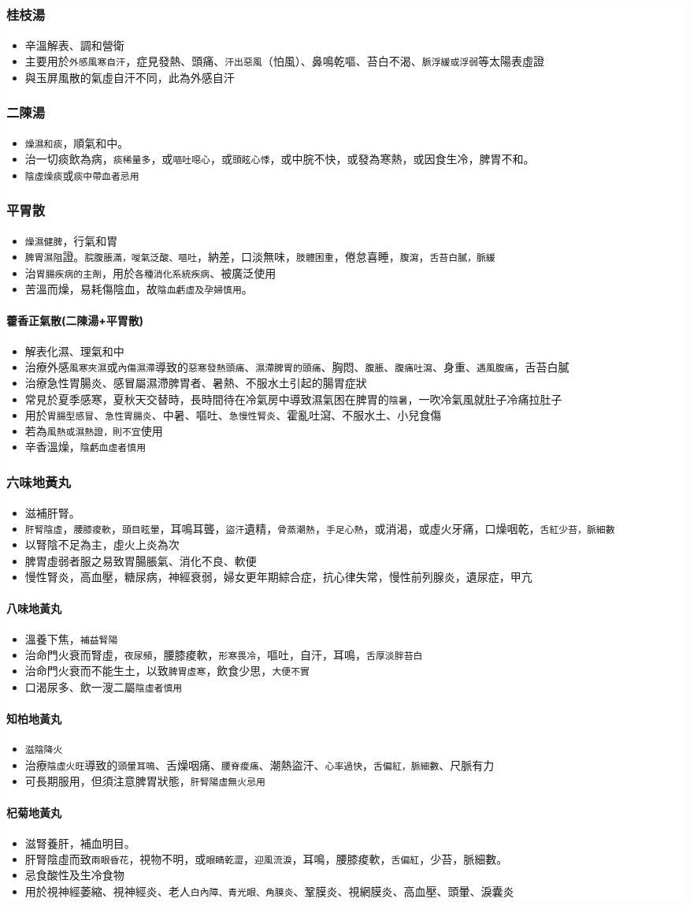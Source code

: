 
### 桂枝湯
- 辛溫解表、調和營衛
- 主要用於`外感風寒自汗`，症見發熱、頭痛、`汗出惡風`（怕風）、鼻鳴乾嘔、苔白不渴、`脈浮緩或浮弱`等太陽表虛證
- 與玉屏風散的氣虛自汗不同，此為外感自汗


### 二陳湯
- `燥濕和痰`，順氣和中。
- 治一切痰飲為病，`痰稀量多`，或`嘔吐噁心`，或`頭眩心悸`，或中脘不快，或發為寒熱，或因食生冷，脾胃不和。
- `陰虛燥痰`或`痰中帶血者忌用`


### 平胃散
- `燥濕健脾`，行氣和胃
- `脾胃濕阻`證。`脘腹脹滿，噯氣泛酸、嘔吐`，納差，口淡無味，`肢體困重`，倦怠喜睡，`腹瀉`，`舌苔白膩，脈緩`
- 治`胃腸疾病的主劑`，用於`各種消化系統疾病`、被廣泛使用
- 苦溫而燥，易耗傷陰血，故`陰血虧虛及孕婦慎用`。

#### 藿香正氣散(二陳湯+平胃散)
- 解表化濕、理氣和中
- 治療外感`風寒夾濕`或`內傷濕滯`導致的`惡寒發熱頭痛`、`濕滯脾胃的頭痛`、胸悶、`腹脹`、`腹痛吐瀉`、身重、`遇風腹痛`，舌苔白膩
- 治療急性胃腸炎、感冒屬濕滯脾胃者、暑熱、不服水土引起的腸胃症狀
- 常見於夏季感寒，夏秋天交替時，長時間待在冷氣房中導致濕氣困在脾胃的`陰暑`，一吹冷氣風就肚子冷痛拉肚子
- 用於`胃腸型感冒`、`急性胃腸炎`、中暑、嘔吐、`急慢性腎炎`、霍亂吐瀉、不服水土、小兒食傷
- 若為`風熱或濕熱證，則不宜`使用
- 辛香溫燥，`陰虧血虛者慎用`


### 六味地黃丸
- 滋補肝腎。
- `肝腎陰虛`，`腰膝痠軟`，`頭目眩暈`，耳鳴耳聾，`盜汗`遺精，`骨蒸潮熱`，`手足心熱`，或消渴，或虛火牙痛，口燥咽乾，`舌紅少苔，脈細數`
- 以腎陰不足為主，虛火上炎為次
- 脾胃虛弱者服之易致胃腸脹氣、消化不良、軟便
- 慢性腎炎，高血壓，糖尿病，神經衰弱，婦女更年期綜合症，抗心律失常，慢性前列腺炎，遺尿症，甲亢

#### 八味地黃丸
- 溫養下焦，`補益腎陽`
- 治命門火衰而腎虛，`夜尿頻`，腰膝痠軟，`形寒畏冷`，嘔吐，自汗，耳鳴，`舌厚淡胖苔白`
- 治命門火衰而不能生土，以致`脾胃虛寒`，飲食少思，`大便不實`
- 口渴尿多、飲一溲二屬`陰虛者慎用`

#### 知柏地黃丸
- `滋陰降火`
- 治療`陰虛火旺`導致的`頭暈耳鳴`、舌燥咽痛、`腰脊痠痛`、潮熱盜汗、`心率過快`，`舌偏紅，脈細數`、尺脈有力
- 可長期服用，但須注意脾胃狀態，`肝腎陽虛無火忌用`

#### 杞菊地黃丸
- 滋腎養肝，補血明目。
- 肝腎陰虛而致`兩眼昏花`，視物不明，或`眼睛乾澀`，`迎風流淚`，耳鳴，腰膝痠軟，`舌偏紅`，少苔，脈細數。
- 忌食酸性及生冷食物
- 用於視神經萎縮、視神經炎、老人`白內障、青光眼、角膜炎`、鞏膜炎、視網膜炎、高血壓、頭暈、淚囊炎
